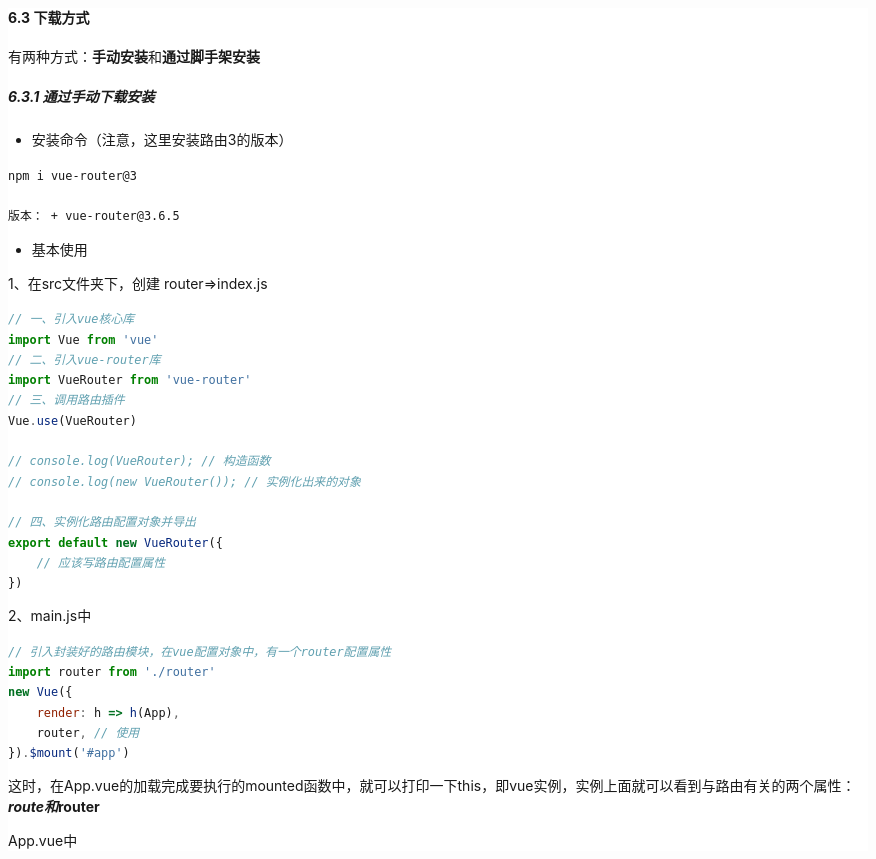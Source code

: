 

#### 6.3 下载方式

有两种方式：**手动安装**和**通过脚手架安装**



##### 6.3.1 通过手动下载安装

- 安装命令（注意，这里安装路由3的版本）

```
npm i vue-router@3

版本： + vue-router@3.6.5

```

- 基本使用

1、在src文件夹下，创建 router=>index.js

```js
// 一、引入vue核心库
import Vue from 'vue'
// 二、引入vue-router库
import VueRouter from 'vue-router'
// 三、调用路由插件
Vue.use(VueRouter)

// console.log(VueRouter); // 构造函数
// console.log(new VueRouter()); // 实例化出来的对象

// 四、实例化路由配置对象并导出
export default new VueRouter({
    // 应该写路由配置属性
})

```

2、main.js中

```js
// 引入封装好的路由模块，在vue配置对象中，有一个router配置属性
import router from './router'
new Vue({
    render: h => h(App),
    router, // 使用
}).$mount('#app')

```



这时，在App.vue的加载完成要执行的mounted函数中，就可以打印一下this，即vue实例，实例上面就可以看到与路由有关的两个属性：**$route和$router**



App.vue中
